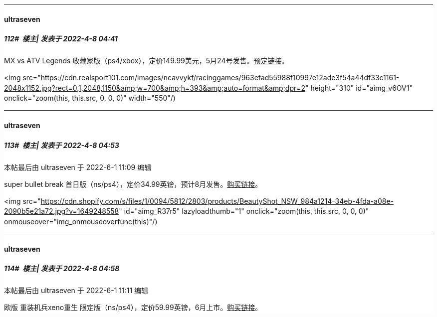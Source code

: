 *****

####  ultraseven  
##### 112#         楼主| 发表于 2022-4-8 04:41

MX vs ATV Legends 收藏家版（ps4/xbox），定价149.99美元，5月24号发售。[预定链接](https://www.bestbuy.com/site/mx-vs-atv-legends-collectors-edition-xbox-series-x/6504533.p?skuId=6504533)。

<img src="https://cdn.realsport101.com/images/ncavvykf/racinggames/963efad55988f10997e12ade3f54a44df33c1161-2048x1152.jpg?rect=0,1,2048,1150&amp;w=700&amp;h=393&amp;auto=format&amp;dpr=2" height="310" id="aimg_v6OV1" onclick="zoom(this, this.src, 0, 0, 0)" width="550"/)

*****

####  ultraseven  
##### 113#         楼主| 发表于 2022-4-8 04:53

 本帖最后由 ultraseven 于 2022-6-1 11:09 编辑 

super bullet break 首日版（ns/ps4），定价34.99英镑，预计8月发售。[购买链接](https://funstock.co.uk/collections/funstock-originals-exclusives/products/super-bullet-break-d1-edition-nintendo-switch)。

<img src="https://cdn.shopify.com/s/files/1/0094/5812/2803/products/BeautyShot_NSW_984a1214-34eb-4fda-a08e-2090b5e21a72.jpg?v=1649248558" id="aimg_R37r5" lazyloadthumb="1" onclick="zoom(this, this.src, 0, 0, 0)" onmouseover="img_onmouseoverfunc(this)"/)

*****

####  ultraseven  
##### 114#         楼主| 发表于 2022-4-8 04:58

 本帖最后由 ultraseven 于 2022-6-1 11:11 编辑 

欧版 重装机兵xeno重生 限定版（ns/ps4），定价59.99英镑，6月上市。[购买链接](https://funstock.co.uk/collections/funstock-originals-exclusives/products/metal-max-xeno-reborn-collectors-edition-nintendo-switch)。

